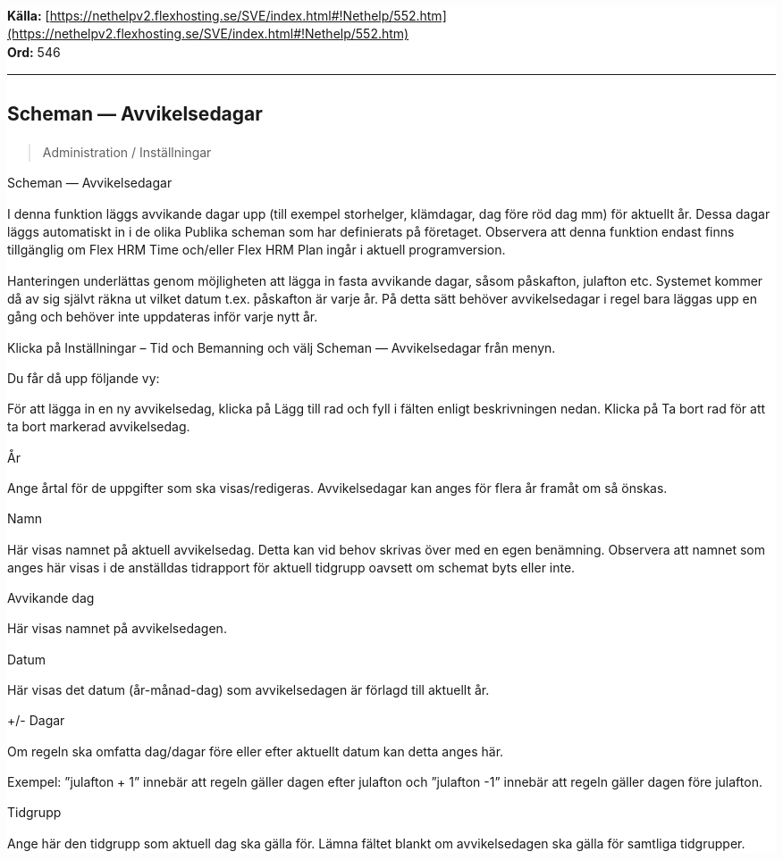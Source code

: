 **Källa:** [https://nethelpv2.flexhosting.se/SVE/index.html#!Nethelp/552.htm](https://nethelpv2.flexhosting.se/SVE/index.html#!Nethelp/552.htm)  
**Ord:** 546

---

## Scheman — Avvikelsedagar

> Administration / Inställningar

Scheman — Avvikelsedagar

I denna funktion läggs avvikande dagar upp (till exempel storhelger, klämdagar, dag före röd dag mm) för aktuellt år. Dessa dagar läggs automatiskt in i de olika Publika scheman som har definierats på företaget. Observera att denna funktion endast finns tillgänglig om Flex HRM Time och/eller Flex HRM Plan ingår i aktuell programversion.

Hanteringen underlättas genom möjligheten att lägga in fasta avvikande dagar, såsom påskafton, julafton etc. Systemet kommer då av sig självt räkna ut vilket datum t.ex. påskafton är varje år. På detta sätt behöver avvikelsedagar i regel bara läggas upp en gång och behöver inte uppdateras inför varje nytt år.

Klicka på Inställningar – Tid och Bemanning och välj Scheman — Avvikelsedagar från menyn.

Du får då upp följande vy:

För att lägga in en ny avvikelsedag, klicka på Lägg till rad och fyll i fälten enligt beskrivningen nedan. Klicka på Ta bort rad för att ta bort markerad avvikelsedag.

År

Ange årtal för de uppgifter som ska visas/redigeras. Avvikelsedagar kan anges för flera år framåt om så önskas.

Namn

Här visas namnet på aktuell avvikelsedag. Detta kan vid behov skrivas över med en egen benämning. Observera att namnet som anges här visas i de anställdas tidrapport för aktuell tidgrupp oavsett om schemat byts eller inte.

Avvikande dag

Här visas namnet på avvikelsedagen.

Datum

Här visas det datum (år-månad-dag) som avvikelsedagen är förlagd till aktuellt år.

+/- Dagar

Om regeln ska omfatta dag/dagar före eller efter aktuellt datum kan detta anges här.

Exempel: ”julafton + 1” innebär att regeln gäller dagen efter julafton och ”julafton -1” innebär att regeln gäller dagen före julafton.

Tidgrupp

Ange här den tidgrupp som aktuell dag ska gälla för. Lämna fältet blankt om avvikelsedagen ska gälla för samtliga tidgrupper.
